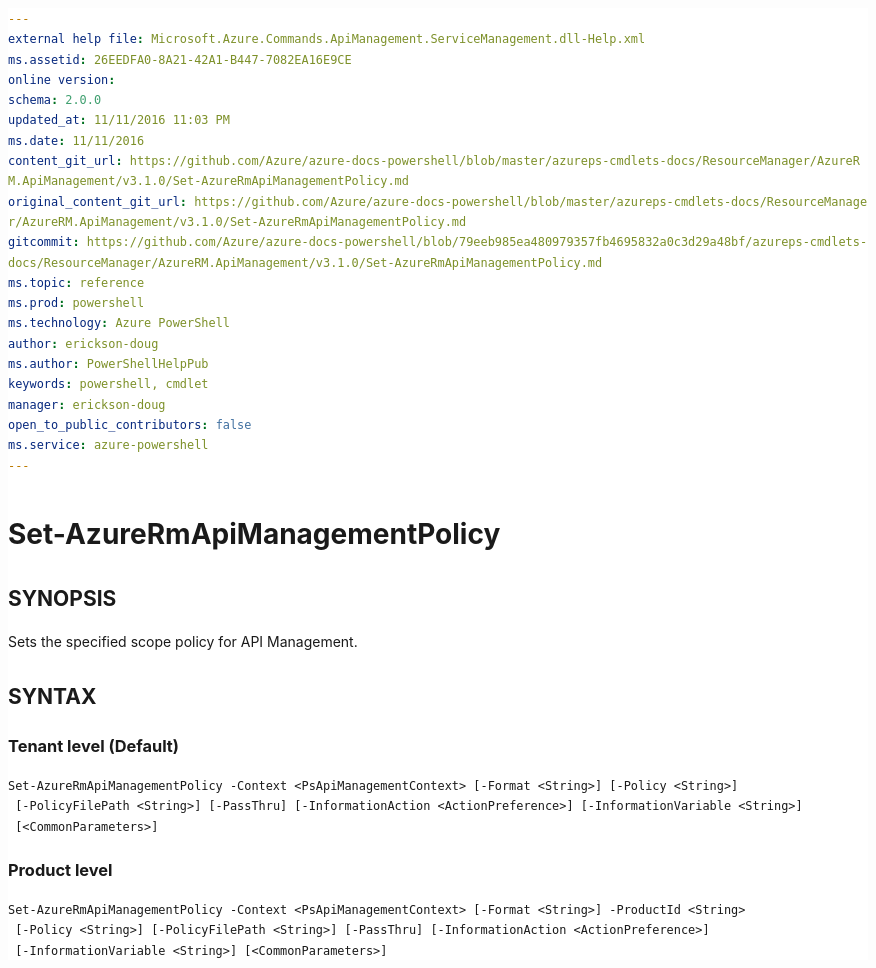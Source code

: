 ```yaml
---
external help file: Microsoft.Azure.Commands.ApiManagement.ServiceManagement.dll-Help.xml
ms.assetid: 26EEDFA0-8A21-42A1-B447-7082EA16E9CE
online version: 
schema: 2.0.0
updated_at: 11/11/2016 11:03 PM
ms.date: 11/11/2016
content_git_url: https://github.com/Azure/azure-docs-powershell/blob/master/azureps-cmdlets-docs/ResourceManager/AzureRM.ApiManagement/v3.1.0/Set-AzureRmApiManagementPolicy.md
original_content_git_url: https://github.com/Azure/azure-docs-powershell/blob/master/azureps-cmdlets-docs/ResourceManager/AzureRM.ApiManagement/v3.1.0/Set-AzureRmApiManagementPolicy.md
gitcommit: https://github.com/Azure/azure-docs-powershell/blob/79eeb985ea480979357fb4695832a0c3d29a48bf/azureps-cmdlets-docs/ResourceManager/AzureRM.ApiManagement/v3.1.0/Set-AzureRmApiManagementPolicy.md
ms.topic: reference
ms.prod: powershell
ms.technology: Azure PowerShell
author: erickson-doug
ms.author: PowerShellHelpPub
keywords: powershell, cmdlet
manager: erickson-doug
open_to_public_contributors: false
ms.service: azure-powershell
---
```


# Set-AzureRmApiManagementPolicy

## SYNOPSIS
Sets the specified scope policy for API Management.

## SYNTAX

### Tenant level (Default)
```
Set-AzureRmApiManagementPolicy -Context <PsApiManagementContext> [-Format <String>] [-Policy <String>]
 [-PolicyFilePath <String>] [-PassThru] [-InformationAction <ActionPreference>] [-InformationVariable <String>]
 [<CommonParameters>]
```

### Product level
```
Set-AzureRmApiManagementPolicy -Context <PsApiManagementContext> [-Format <String>] -ProductId <String>
 [-Policy <String>] [-PolicyFilePath <String>] [-PassThru] [-InformationAction <ActionPreference>]
 [-InformationVariable <String>] [<CommonParameters>]
```
